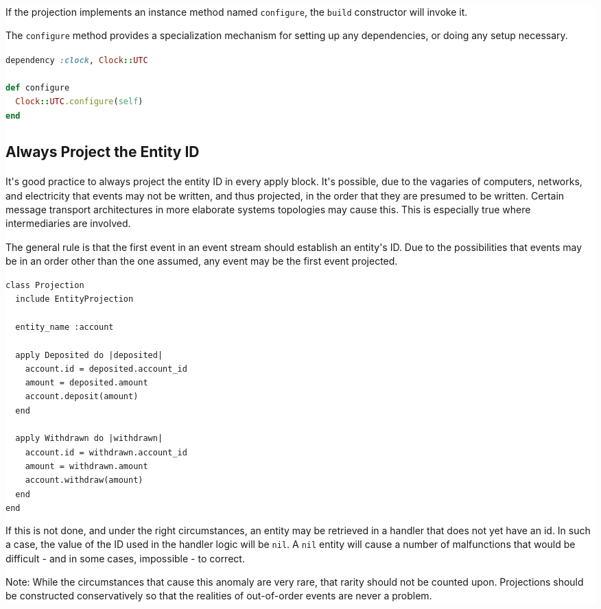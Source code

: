 If the projection implements an instance method named `configure`, the `build` constructor will invoke it.

The `configure` method provides a specialization mechanism for setting up any dependencies, or doing any setup necessary.

``` ruby
dependency :clock, Clock::UTC

def configure
  Clock::UTC.configure(self)
end
```

## Always Project the Entity ID

It's good practice to always project the entity ID in every apply block. It's possible, due to the vagaries of computers, networks, and electricity that events may not be written, and thus projected, in the order that they are presumed to be written. Certain message transport architectures in more elaborate systems topologies may cause this. This is especially true where intermediaries are involved.

The general rule is that the first event in an event stream should establish an entity's ID. Due to the possibilities that events may be in an order other than the one assumed, any event may be the first event projected.

``` ruby{7,13}
class Projection
  include EntityProjection

  entity_name :account

  apply Deposited do |deposited|
    account.id = deposited.account_id
    amount = deposited.amount
    account.deposit(amount)
  end

  apply Withdrawn do |withdrawn|
    account.id = withdrawn.account_id
    amount = withdrawn.amount
    account.withdraw(amount)
  end
end
```

If this is not done, and under the right circumstances, an entity may be retrieved in a handler that does not yet have an id. In such a case, the value of the ID used in the handler logic will be `nil`. A `nil` entity will cause a number of malfunctions that would be difficult - and in some cases, impossible - to correct.

<div class="note custom-block">
  <p>
    Note: While the circumstances that cause this anomaly are very rare, that rarity should not be counted upon. Projections should be constructed conservatively so that the realities of out-of-order events are never a problem.
  </p>
</div>
